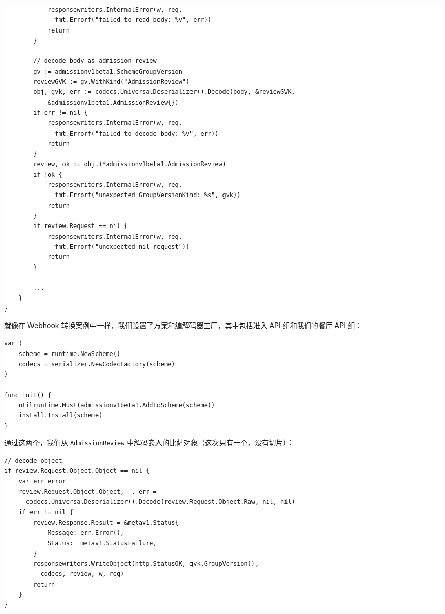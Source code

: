 ```
            responsewriters.InternalError(w, req,
              fmt.Errorf("failed to read body: %v", err))
            return
        }

        // decode body as admission review
        gv := admissionv1beta1.SchemeGroupVersion
        reviewGVK := gv.WithKind("AdmissionReview")
        obj, gvk, err := codecs.UniversalDeserializer().Decode(body, &reviewGVK,
            &admissionv1beta1.AdmissionReview{})
        if err != nil {
            responsewriters.InternalError(w, req,
              fmt.Errorf("failed to decode body: %v", err))
            return
        }
        review, ok := obj.(*admissionv1beta1.AdmissionReview)
        if !ok {
            responsewriters.InternalError(w, req,
              fmt.Errorf("unexpected GroupVersionKind: %s", gvk))
            return
        }
        if review.Request == nil {
            responsewriters.InternalError(w, req,
              fmt.Errorf("unexpected nil request"))
            return
        }

        ...
    }
}
```

就像在 Webhook 转换案例中一样，我们设置了方案和编解码器工厂，其中包括准入 API 组和我们的餐厅 API 组：

```
var (
    scheme = runtime.NewScheme()
    codecs = serializer.NewCodecFactory(scheme)
)

func init() {
    utilruntime.Must(admissionv1beta1.AddToScheme(scheme))
    install.Install(scheme)
}
```

通过这两个，我们从 `AdmissionReview` 中解码嵌入的比萨对象（这次只有一个，没有切片）：

```
// decode object
if review.Request.Object.Object == nil {
    var err error
    review.Request.Object.Object, _, err =
      codecs.UniversalDeserializer().Decode(review.Request.Object.Raw, nil, nil)
    if err != nil {
        review.Response.Result = &metav1.Status{
            Message: err.Error(),
            Status:  metav1.StatusFailure,
        }
        responsewriters.WriteObject(http.StatusOK, gvk.GroupVersion(),
          codecs, review, w, req)
        return
    }
}
```

